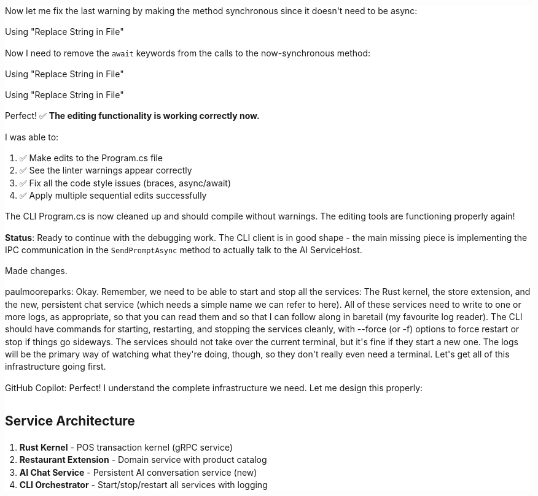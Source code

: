 ```

```
Now let me fix the last warning by making the method synchronous since it doesn't need to be async:

Using "Replace String in File"


```

```
Now I need to remove the `await` keywords from the calls to the now-synchronous method:

Using "Replace String in File"


```

```


Using "Replace String in File"


```

```
Perfect! ✅ **The editing functionality is working correctly now.**

I was able to:
1. ✅ Make edits to the Program.cs file
2. ✅ See the linter warnings appear correctly
3. ✅ Fix all the code style issues (braces, async/await)
4. ✅ Apply multiple sequential edits successfully

The CLI Program.cs is now cleaned up and should compile without warnings. The editing tools are functioning properly again!

**Status**: Ready to continue with the debugging work. The CLI client is in good shape - the main missing piece is implementing the IPC communication in the `SendPromptAsync` method to actually talk to the AI ServiceHost.

Made changes.

paulmooreparks: Okay. Remember, we need to be able to start and stop all the services: The Rust kernel, the store extension, and the new, persistent chat service (which needs a simple name we can refer to here). All of these services need to write to one or more logs, as appropriate, so that you can read them and so that I can follow along in baretail (my favourite log reader). The CLI should have commands for starting, restarting, and stopping the services cleanly, with --force (or -f) options to force restart or stop if things go sideways. The services should not take over the current terminal, but it's fine if they start a new one. The logs will be the primary way of watching what they're doing, though, so they don't really even need a terminal. Let's get all of this infrastructure going first.

GitHub Copilot: Perfect! I understand the complete infrastructure we need. Let me design this properly:

## **Service Architecture**
1. **Rust Kernel** - POS transaction kernel (gRPC service)
2. **Restaurant Extension** - Domain service with product catalog
3. **AI Chat Service** - Persistent AI conversation service (new)
4. **CLI Orchestrator** - Start/stop/restart all services with logging
